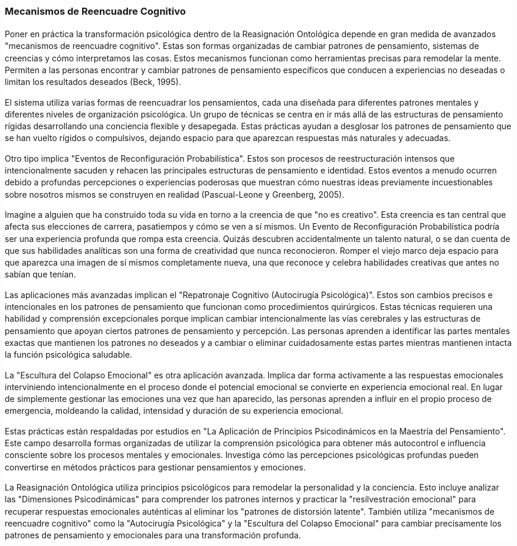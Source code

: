 ### Mecanismos de Reencuadre Cognitivo

Poner en práctica la transformación psicológica dentro de la Reasignación Ontológica depende en gran medida de avanzados "mecanismos de reencuadre cognitivo". Estas son formas organizadas de cambiar patrones de pensamiento, sistemas de creencias y cómo interpretamos las cosas. Estos mecanismos funcionan como herramientas precisas para remodelar la mente. Permiten a las personas encontrar y cambiar patrones de pensamiento específicos que conducen a experiencias no deseadas o limitan los resultados deseados (Beck, 1995).

El sistema utiliza varias formas de reencuadrar los pensamientos, cada una diseñada para diferentes patrones mentales y diferentes niveles de organización psicológica. Un grupo de técnicas se centra en ir más allá de las estructuras de pensamiento rígidas desarrollando una conciencia flexible y desapegada. Estas prácticas ayudan a desglosar los patrones de pensamiento que se han vuelto rígidos o compulsivos, dejando espacio para que aparezcan respuestas más naturales y adecuadas.

Otro tipo implica "Eventos de Reconfiguración Probabilística". Estos son procesos de reestructuración intensos que intencionalmente sacuden y rehacen las principales estructuras de pensamiento e identidad. Estos eventos a menudo ocurren debido a profundas percepciones o experiencias poderosas que muestran cómo nuestras ideas previamente incuestionables sobre nosotros mismos se construyen en realidad (Pascual-Leone y Greenberg, 2005).

Imagine a alguien que ha construido toda su vida en torno a la creencia de que "no es creativo". Esta creencia es tan central que afecta sus elecciones de carrera, pasatiempos y cómo se ven a sí mismos. Un Evento de Reconfiguración Probabilística podría ser una experiencia profunda que rompa esta creencia. Quizás descubren accidentalmente un talento natural, o se dan cuenta de que sus habilidades analíticas son una forma de creatividad que nunca reconocieron. Romper el viejo marco deja espacio para que aparezca una imagen de sí mismos completamente nueva, una que reconoce y celebra habilidades creativas que antes no sabían que tenían.

Las aplicaciones más avanzadas implican el "Repatronaje Cognitivo (Autocirugía Psicológica)". Estos son cambios precisos e intencionales en los patrones de pensamiento que funcionan como procedimientos quirúrgicos. Estas técnicas requieren una habilidad y comprensión excepcionales porque implican cambiar intencionalmente las vías cerebrales y las estructuras de pensamiento que apoyan ciertos patrones de pensamiento y percepción. Las personas aprenden a identificar las partes mentales exactas que mantienen los patrones no deseados y a cambiar o eliminar cuidadosamente estas partes mientras mantienen intacta la función psicológica saludable.

La "Escultura del Colapso Emocional" es otra aplicación avanzada. Implica dar forma activamente a las respuestas emocionales interviniendo intencionalmente en el proceso donde el potencial emocional se convierte en experiencia emocional real. En lugar de simplemente gestionar las emociones una vez que han aparecido, las personas aprenden a influir en el propio proceso de emergencia, moldeando la calidad, intensidad y duración de su experiencia emocional.

Estas prácticas están respaldadas por estudios en "La Aplicación de Principios Psicodinámicos en la Maestría del Pensamiento". Este campo desarrolla formas organizadas de utilizar la comprensión psicológica para obtener más autocontrol e influencia consciente sobre los procesos mentales y emocionales. Investiga cómo las percepciones psicológicas profundas pueden convertirse en métodos prácticos para gestionar pensamientos y emociones.

La Reasignación Ontológica utiliza principios psicológicos para remodelar la personalidad y la conciencia. Esto incluye analizar las "Dimensiones Psicodinámicas" para comprender los patrones internos y practicar la "resilvestración emocional" para recuperar respuestas emocionales auténticas al eliminar los "patrones de distorsión latente". También utiliza "mecanismos de reencuadre cognitivo" como la "Autocirugía Psicológica" y la "Escultura del Colapso Emocional" para cambiar precisamente los patrones de pensamiento y emocionales para una transformación profunda.
